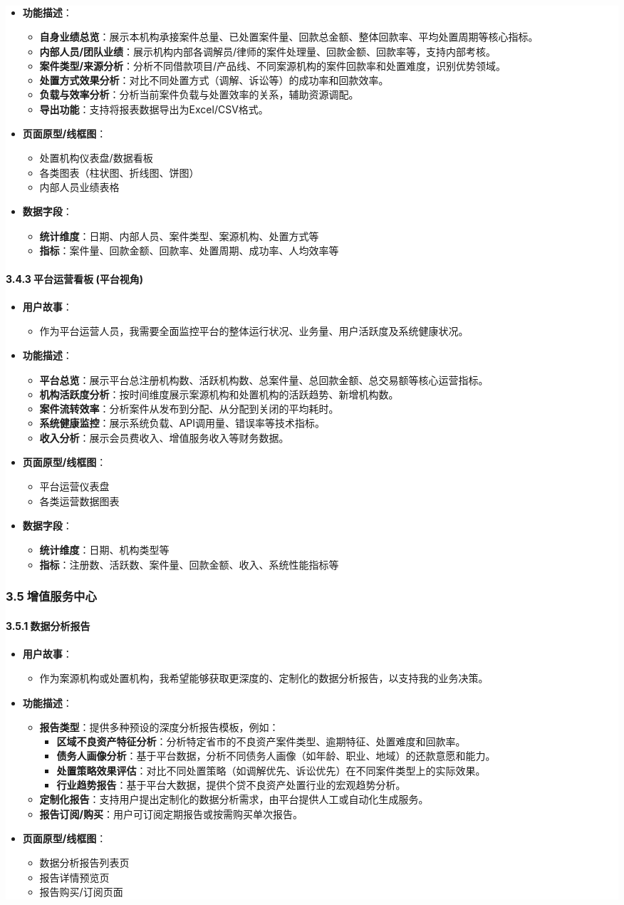 *   **功能描述**：
    *   **自身业绩总览**：展示本机构承接案件总量、已处置案件量、回款总金额、整体回款率、平均处置周期等核心指标。
    *   **内部人员/团队业绩**：展示机构内部各调解员/律师的案件处理量、回款金额、回款率等，支持内部考核。
    *   **案件类型/来源分析**：分析不同借款项目/产品线、不同案源机构的案件回款率和处置难度，识别优势领域。
    *   **处置方式效果分析**：对比不同处置方式（调解、诉讼等）的成功率和回款效率。
    *   **负载与效率分析**：分析当前案件负载与处置效率的关系，辅助资源调配。
    *   **导出功能**：支持将报表数据导出为Excel/CSV格式。

*   **页面原型/线框图**：
    *   处置机构仪表盘/数据看板
    *   各类图表（柱状图、折线图、饼图）
    *   内部人员业绩表格

*   **数据字段**：
    *   **统计维度**：日期、内部人员、案件类型、案源机构、处置方式等
    *   **指标**：案件量、回款金额、回款率、处置周期、成功率、人均效率等

#### 3.4.3 平台运营看板 (平台视角)

*   **用户故事**：
    *   作为平台运营人员，我需要全面监控平台的整体运行状况、业务量、用户活跃度及系统健康状况。

*   **功能描述**：
    *   **平台总览**：展示平台总注册机构数、活跃机构数、总案件量、总回款金额、总交易额等核心运营指标。
    *   **机构活跃度分析**：按时间维度展示案源机构和处置机构的活跃趋势、新增机构数。
    *   **案件流转效率**：分析案件从发布到分配、从分配到关闭的平均耗时。
    *   **系统健康监控**：展示系统负载、API调用量、错误率等技术指标。
    *   **收入分析**：展示会员费收入、增值服务收入等财务数据。

*   **页面原型/线框图**：
    *   平台运营仪表盘
    *   各类运营数据图表

*   **数据字段**：
    *   **统计维度**：日期、机构类型等
    *   **指标**：注册数、活跃数、案件量、回款金额、收入、系统性能指标等

### 3.5 增值服务中心

#### 3.5.1 数据分析报告

*   **用户故事**：
    *   作为案源机构或处置机构，我希望能够获取更深度的、定制化的数据分析报告，以支持我的业务决策。

*   **功能描述**：
    *   **报告类型**：提供多种预设的深度分析报告模板，例如：
        *   **区域不良资产特征分析**：分析特定省市的不良资产案件类型、逾期特征、处置难度和回款率。
        *   **债务人画像分析**：基于平台数据，分析不同债务人画像（如年龄、职业、地域）的还款意愿和能力。
        *   **处置策略效果评估**：对比不同处置策略（如调解优先、诉讼优先）在不同案件类型上的实际效果。
        *   **行业趋势报告**：基于平台大数据，提供个贷不良资产处置行业的宏观趋势分析。
    *   **定制化报告**：支持用户提出定制化的数据分析需求，由平台提供人工或自动化生成服务。
    *   **报告订阅/购买**：用户可订阅定期报告或按需购买单次报告。

*   **页面原型/线框图**：
    *   数据分析报告列表页
    *   报告详情预览页
    *   报告购买/订阅页面
